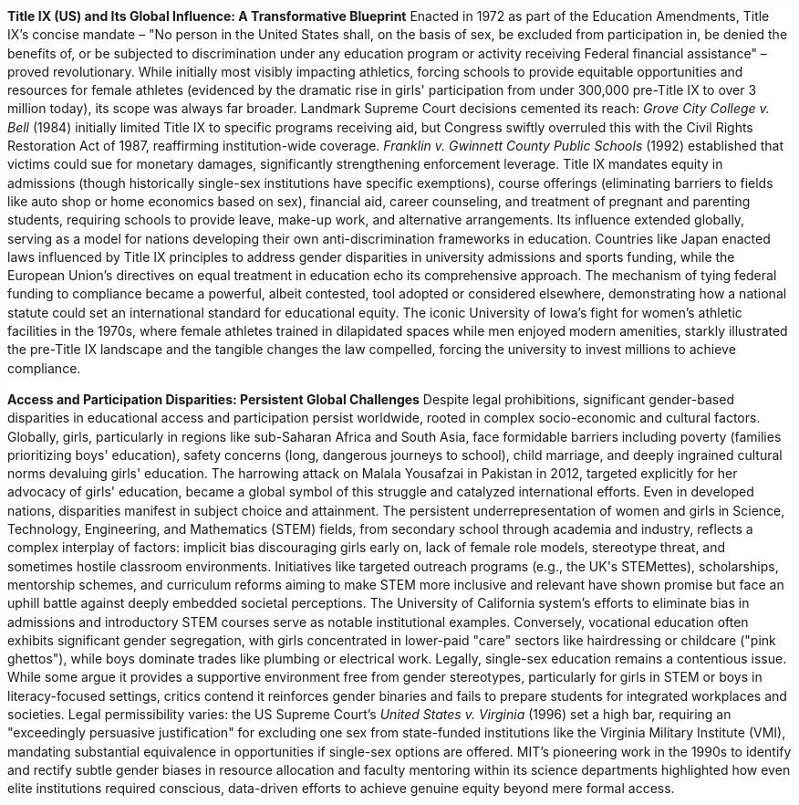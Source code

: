 **Title IX (US) and Its Global Influence: A Transformative Blueprint** Enacted in 1972 as part of the Education Amendments, Title IX’s concise mandate – "No person in the United States shall, on the basis of sex, be excluded from participation in, be denied the benefits of, or be subjected to discrimination under any education program or activity receiving Federal financial assistance" – proved revolutionary. While initially most visibly impacting athletics, forcing schools to provide equitable opportunities and resources for female athletes (evidenced by the dramatic rise in girls' participation from under 300,000 pre-Title IX to over 3 million today), its scope was always far broader. Landmark Supreme Court decisions cemented its reach: *Grove City College v. Bell* (1984) initially limited Title IX to specific programs receiving aid, but Congress swiftly overruled this with the Civil Rights Restoration Act of 1987, reaffirming institution-wide coverage. *Franklin v. Gwinnett County Public Schools* (1992) established that victims could sue for monetary damages, significantly strengthening enforcement leverage. Title IX mandates equity in admissions (though historically single-sex institutions have specific exemptions), course offerings (eliminating barriers to fields like auto shop or home economics based on sex), financial aid, career counseling, and treatment of pregnant and parenting students, requiring schools to provide leave, make-up work, and alternative arrangements. Its influence extended globally, serving as a model for nations developing their own anti-discrimination frameworks in education. Countries like Japan enacted laws influenced by Title IX principles to address gender disparities in university admissions and sports funding, while the European Union’s directives on equal treatment in education echo its comprehensive approach. The mechanism of tying federal funding to compliance became a powerful, albeit contested, tool adopted or considered elsewhere, demonstrating how a national statute could set an international standard for educational equity. The iconic University of Iowa’s fight for women’s athletic facilities in the 1970s, where female athletes trained in dilapidated spaces while men enjoyed modern amenities, starkly illustrated the pre-Title IX landscape and the tangible changes the law compelled, forcing the university to invest millions to achieve compliance.

**Access and Participation Disparities: Persistent Global Challenges** Despite legal prohibitions, significant gender-based disparities in educational access and participation persist worldwide, rooted in complex socio-economic and cultural factors. Globally, girls, particularly in regions like sub-Saharan Africa and South Asia, face formidable barriers including poverty (families prioritizing boys' education), safety concerns (long, dangerous journeys to school), child marriage, and deeply ingrained cultural norms devaluing girls' education. The harrowing attack on Malala Yousafzai in Pakistan in 2012, targeted explicitly for her advocacy of girls' education, became a global symbol of this struggle and catalyzed international efforts. Even in developed nations, disparities manifest in subject choice and attainment. The persistent underrepresentation of women and girls in Science, Technology, Engineering, and Mathematics (STEM) fields, from secondary school through academia and industry, reflects a complex interplay of factors: implicit bias discouraging girls early on, lack of female role models, stereotype threat, and sometimes hostile classroom environments. Initiatives like targeted outreach programs (e.g., the UK's STEMettes), scholarships, mentorship schemes, and curriculum reforms aiming to make STEM more inclusive and relevant have shown promise but face an uphill battle against deeply embedded societal perceptions. The University of California system’s efforts to eliminate bias in admissions and introductory STEM courses serve as notable institutional examples. Conversely, vocational education often exhibits significant gender segregation, with girls concentrated in lower-paid "care" sectors like hairdressing or childcare ("pink ghettos"), while boys dominate trades like plumbing or electrical work. Legally, single-sex education remains a contentious issue. While some argue it provides a supportive environment free from gender stereotypes, particularly for girls in STEM or boys in literacy-focused settings, critics contend it reinforces gender binaries and fails to prepare students for integrated workplaces and societies. Legal permissibility varies: the US Supreme Court’s *United States v. Virginia* (1996) set a high bar, requiring an "exceedingly persuasive justification" for excluding one sex from state-funded institutions like the Virginia Military Institute (VMI), mandating substantial equivalence in opportunities if single-sex options are offered. MIT’s pioneering work in the 1990s to identify and rectify subtle gender biases in resource allocation and faculty mentoring within its science departments highlighted how even elite institutions required conscious, data-driven efforts to achieve genuine equity beyond mere formal access.
